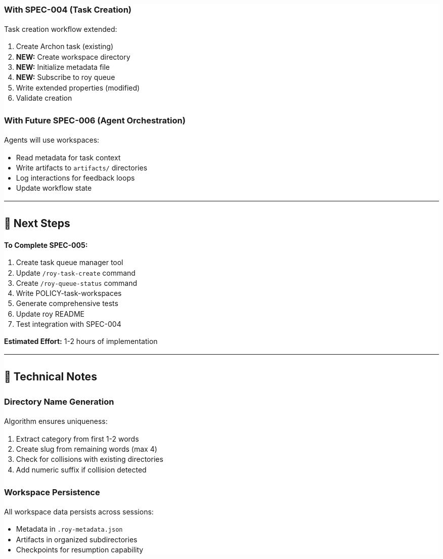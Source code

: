 ### With SPEC-004 (Task Creation)

Task creation workflow extended:
1. Create Archon task (existing)
2. **NEW:** Create workspace directory
3. **NEW:** Initialize metadata file
4. **NEW:** Subscribe to roy queue
5. Write extended properties (modified)
6. Validate creation

### With Future SPEC-006 (Agent Orchestration)

Agents will use workspaces:
- Read metadata for task context
- Write artifacts to `artifacts/` directories
- Log interactions for feedback loops
- Update workflow state

---

## 🚀 Next Steps

**To Complete SPEC-005:**

1. Create task queue manager tool
2. Update `/roy-task-create` command
3. Create `/roy-queue-status` command
4. Write POLICY-task-workspaces
5. Generate comprehensive tests
6. Update roy README
7. Test integration with SPEC-004

**Estimated Effort:** 1-2 hours of implementation

---

## 📝 Technical Notes

### Directory Name Generation

Algorithm ensures uniqueness:
1. Extract category from first 1-2 words
2. Create slug from remaining words (max 4)
3. Check for collisions with existing directories
4. Add numeric suffix if collision detected

### Workspace Persistence

All workspace data persists across sessions:
- Metadata in `.roy-metadata.json`
- Artifacts in organized subdirectories
- Checkpoints for resumption capability
